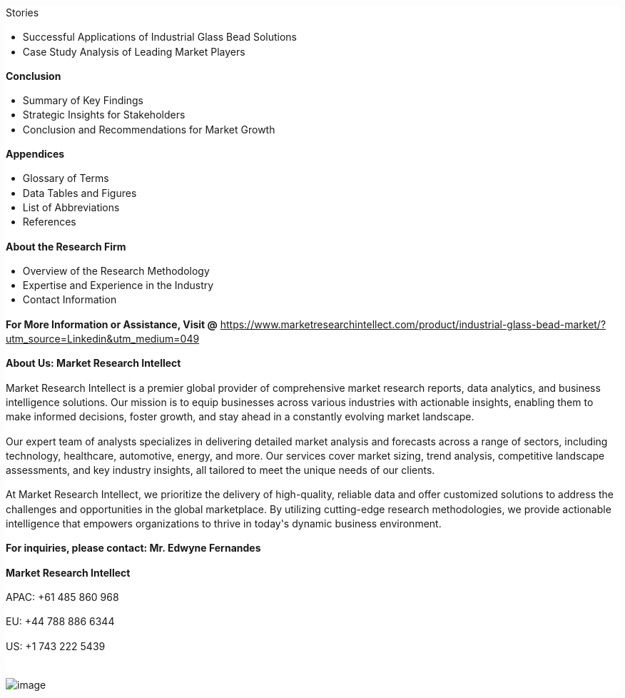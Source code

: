 Stories</strong></p><ul><li>Successful Applications of Industrial Glass Bead Solutions</li><li>Case Study Analysis of Leading Market Players</li></ul><p><strong>Conclusion</strong></p><ul><li>Summary of Key Findings</li><li>Strategic Insights for Stakeholders</li><li>Conclusion and Recommendations for Market Growth</li></ul><p><strong>Appendices</strong></p><ul><li>Glossary of Terms</li><li>Data Tables and Figures</li><li>List of Abbreviations</li><li>References</li></ul><p><strong>About the Research Firm</strong></p><ul><li>Overview of the Research Methodology</li><li>Expertise and Experience in the Industry</li><li>Contact Information</li></ul></div><div class="article-main__content" data-test-id="publishing-text-block"><p><span class="font-[700]"><strong>For More Information or Assistance, Visit @</strong>&nbsp;<a href="https://www.marketresearchintellect.com/product/industrial-glass-bead-market/?utm_source=Linkedin&utm_medium=049">https://www.marketresearchintellect.com/product/industrial-glass-bead-market/?utm_source=Linkedin&utm_medium=049</a></span></p><p><strong>About Us: Market Research Intellect</strong></p><p>Market Research Intellect is a premier global provider of comprehensive market research reports, data analytics, and business intelligence solutions. Our mission is to equip businesses across various industries with actionable insights, enabling them to make informed decisions, foster growth, and stay ahead in a constantly evolving market landscape.</p><p>Our expert team of analysts specializes in delivering detailed market analysis and forecasts across a range of sectors, including technology, healthcare, automotive, energy, and more. Our services cover market sizing, trend analysis, competitive landscape assessments, and key industry insights, all tailored to meet the unique needs of our clients.</p><p>At Market Research Intellect, we prioritize the delivery of high-quality, reliable data and offer customized solutions to address the challenges and opportunities in the global marketplace. By utilizing cutting-edge research methodologies, we provide actionable intelligence that empowers organizations to thrive in today's dynamic business environment.</p><p><strong>For inquiries, please contact: Mr. Edwyne Fernandes</strong></p><p><strong>Market Research Intellect</strong></p><p>APAC: +61 485 860 968</p><p>EU: +44 788 886 6344</p><p>US: +1 743 222 5439</p></div><div class="article-main__content" data-test-id="publishing-text-block">&nbsp;</div>
![image](https://github.com/user-attachments/assets/fa47c20a-6ec8-4845-93d6-4904f5acb160)

